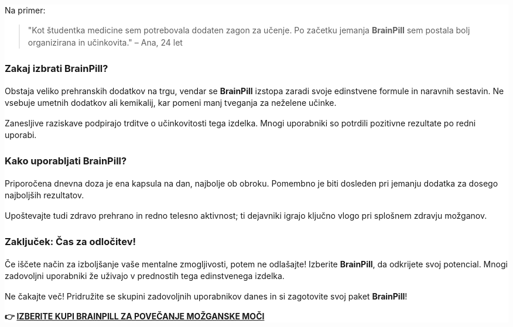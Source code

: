 Na primer:

> "Kot študentka medicine sem potrebovala dodaten zagon za učenje. Po začetku jemanja **BrainPill** sem postala bolj organizirana in učinkovita." – Ana, 24 let

### Zakaj izbrati BrainPill?

Obstaja veliko prehranskih dodatkov na trgu, vendar se **BrainPill** izstopa zaradi svoje edinstvene formule in naravnih sestavin. Ne vsebuje umetnih dodatkov ali kemikalij, kar pomeni manj tveganja za neželene učinke.

Zanesljive raziskave podpirajo trditve o učinkovitosti tega izdelka. Mnogi uporabniki so potrdili pozitivne rezultate po redni uporabi.

### Kako uporabljati BrainPill?

Priporočena dnevna doza je ena kapsula na dan, najbolje ob obroku. Pomembno je biti dosleden pri jemanju dodatka za dosego najboljših rezultatov.

Upoštevajte tudi zdravo prehrano in redno telesno aktivnost; ti dejavniki igrajo ključno vlogo pri splošnem zdravju možganov.

### Zaključek: Čas za odločitev!

Če iščete način za izboljšanje vaše mentalne zmogljivosti, potem ne odlašajte! Izberite **BrainPill**, da odkrijete svoj potencial. Mnogi zadovoljni uporabniki že uživajo v prednostih tega edinstvenega izdelka.

Ne čakajte več! Pridružite se skupini zadovoljnih uporabnikov danes in si zagotovite svoj paket **BrainPill**!



**👉 [IZBERITE KUPI BRAINPILL ZA POVEČANJE MOŽGANSKE MOČI](https://gchaffi.com/b3u9jZvN)**